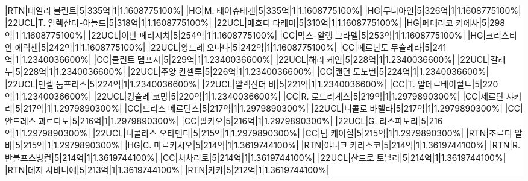 |RTN|데일리 블린트|5|335억|1|1.1608775100%|
|HG|M. 테어슈테겐|5|335억|1|1.1608775100%|
|HG|무니아인|5|326억|1|1.1608775100%|
|22UCL|T. 알렉산더-아놀드|5|318억|1|1.1608775100%|
|22UCL|메흐디 타레미|5|310억|1|1.1608775100%|
|HG|페데리코 키에사|5|298억|1|1.1608775100%|
|22UCL|이반 페리시치|5|254억|1|1.1608775100%|
|CC|막스-알랭 그라델|5|253억|1|1.1608775100%|
|HG|크리스티안 에릭센|5|242억|1|1.1608775100%|
|22UCL|앙드레 오나나|5|242억|1|1.1608775100%|
|CC|페르난도 무슬레라|5|241억|1|1.2340036600%|
|CC|클린트 뎀프시|5|229억|1|1.2340036600%|
|22UCL|해리 케인|5|228억|1|1.2340036600%|
|22UCL|갈레누|5|228억|1|1.2340036600%|
|22UCL|주앙 칸셀루|5|226억|1|1.2340036600%|
|CC|랜던 도노번|5|224억|1|1.2340036600%|
|22UCL|덴젤 둠프리스|5|224억|1|1.2340036600%|
|22UCL|알렉산더 바|5|221억|1|1.2340036600%|
|CC|T. 알데르베이럴트|5|220억|1|1.2340036600%|
|22UCL|킹슬레 코망|5|220억|1|1.2340036600%|
|CC|R. 로드리게스|5|219억|1|1.2979890300%|
|CC|제르단 샤키리|5|217억|1|1.2979890300%|
|CC|드리스 메르턴스|5|217억|1|1.2979890300%|
|22UCL|니콜로 바렐라|5|217억|1|1.2979890300%|
|CC|안드레스 과르다도|5|216억|1|1.2979890300%|
|CC|팔카오|5|216억|1|1.2979890300%|
|22UCL|G. 라스파도리|5|216억|1|1.2979890300%|
|22UCL|니콜라스 오타멘디|5|215억|1|1.2979890300%|
|CC|팀 케이힐|5|215억|1|1.2979890300%|
|RTN|조르디 알바|5|215억|1|1.2979890300%|
|HG|C. 마르키시오|5|214억|1|1.3619744100%|
|RTN|야니크 카라스코|5|214억|1|1.3619744100%|
|RTN|R. 반볼프스빙컬|5|214억|1|1.3619744100%|
|CC|치차리토|5|214억|1|1.3619744100%|
|22UCL|산드로 토날리|5|214억|1|1.3619744100%|
|RTN|테지 사바니에|5|213억|1|1.3619744100%|
|RTN|카카|5|212억|1|1.3619744100%|